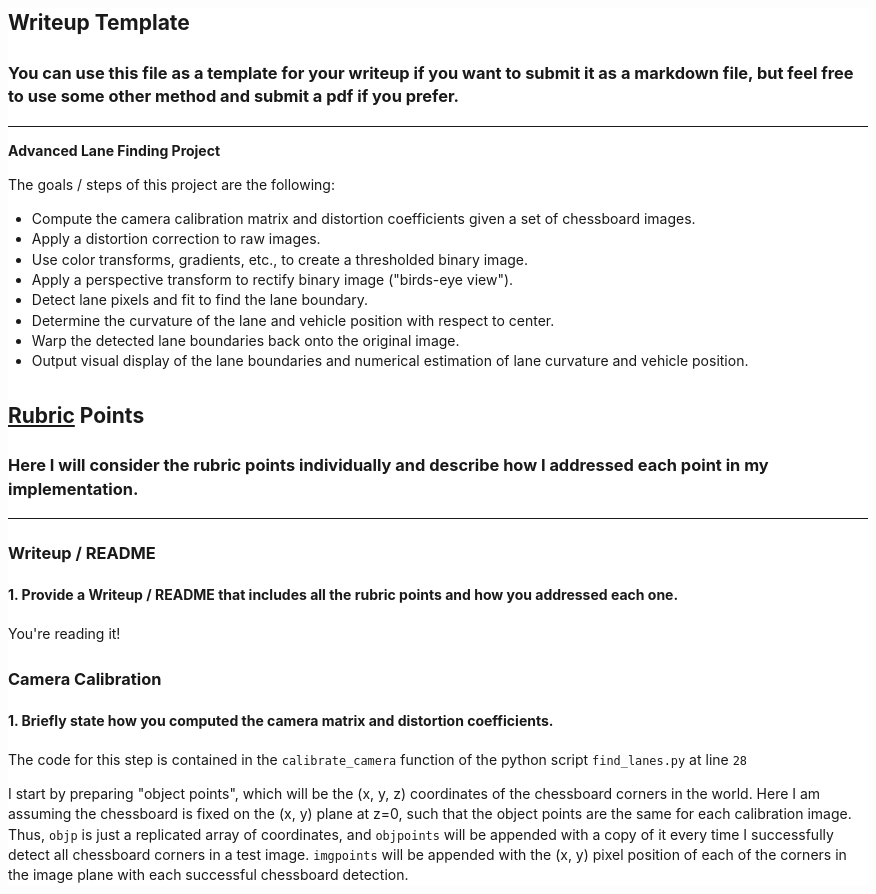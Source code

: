## Writeup Template

### You can use this file as a template for your writeup if you want to submit it as a markdown file, but feel free to use some other method and submit a pdf if you prefer.

---

**Advanced Lane Finding Project**

The goals / steps of this project are the following:

* Compute the camera calibration matrix and distortion coefficients given a set of chessboard images.
* Apply a distortion correction to raw images.
* Use color transforms, gradients, etc., to create a thresholded binary image.
* Apply a perspective transform to rectify binary image ("birds-eye view").
* Detect lane pixels and fit to find the lane boundary.
* Determine the curvature of the lane and vehicle position with respect to center.
* Warp the detected lane boundaries back onto the original image.
* Output visual display of the lane boundaries and numerical estimation of lane curvature and vehicle position.

[//]: # (Image References)

[image1]: ./output_images/chessboard_undistort.png "Undistorted"
[image2]: ./output_images/pre-processed.jpg "Road Transformed"
[image3]: ./output_images/binary.jpg "Binary Example"
[image4]: ./output_images/warped_lanes.png "Warp Example"
[image5]: ./output_images/lane_line_fits.png "Fit Visual"
[image6]: ./output_images/plotted_result.jpg "Output"
[video1]: ./output_video.mp4 "Video"

## [Rubric](https://review.udacity.com/#!/rubrics/571/view) Points

### Here I will consider the rubric points individually and describe how I addressed each point in my implementation.  

---

### Writeup / README

#### 1. Provide a Writeup / README that includes all the rubric points and how you addressed each one.  

You're reading it!

### Camera Calibration

#### 1. Briefly state how you computed the camera matrix and distortion coefficients.

The code for this step is contained in the `calibrate_camera` function of the python script `find_lanes.py` at line `28`

I start by preparing "object points", which will be the (x, y, z) coordinates of the chessboard corners in the world. Here I am assuming the chessboard is fixed on the (x, y) plane at z=0, such that the object points are the same for each calibration image.  Thus, `objp` is just a replicated array of coordinates, and `objpoints` will be appended with a copy of it every time I successfully detect all chessboard corners in a test image.  `imgpoints` will be appended with the (x, y) pixel position of each of the corners in the image plane with each successful chessboard detection.  
